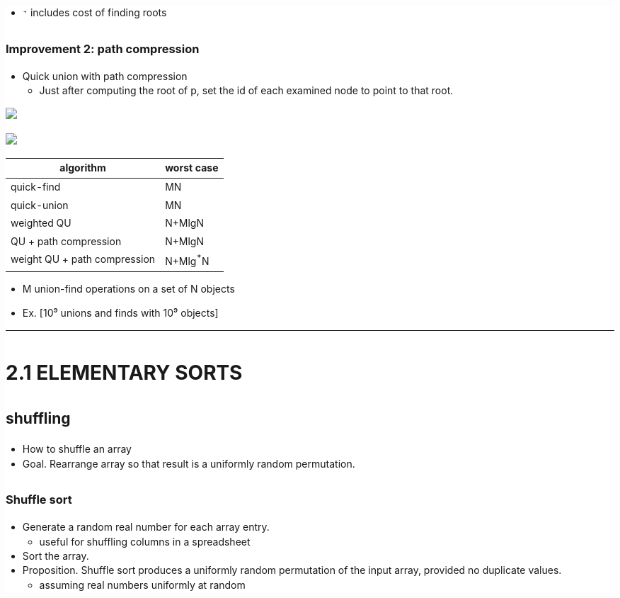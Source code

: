  - `⁺` includes cost of finding roots

<h2 id="f96ae0dc0ea4dbddd95e2813e4a8581a"></h2>


### Improvement 2: path compression

 - Quick union with path compression
    - Just after computing the root of p, set the id of each examined node to point to that root.

![](../imgs/algorI_uf_pathcompress1.png)

![](../imgs/algorI_uf_pathcompress2.png)


algorithm | worst case
--- | --- 
quick-find | MN
quick-union | MN 
weighted QU | N+MlgN
QU + path compression | N+MlgN
weight QU + path compression | N+Mlg<sup>\*</sup>N

 - M union-find operations on a set of N objects

 - Ex. [10⁹ unions and finds with 10⁹ objects]

---

<h2 id="da1a466c331146a618340e89aa655b05"></h2>


# 2.1 ELEMENTARY SORTS

<h2 id="03b785186d0322e5a1a31c105fc534ee"></h2>


## shuffling

 - How to shuffle an array
 - Goal. Rearrange array so that result is a uniformly random permutation.

<h2 id="1e7778f2afb3096f1731d0f25daf0fd1"></h2>


### Shuffle sort

 - Generate a random real number for each array entry.
    - useful for shuffling columns in a spreadsheet
 - Sort the array.
 - Proposition. Shuffle sort produces a uniformly random permutation of the input array, provided no duplicate values.
    - assuming real numbers uniformly at random

<h2 id="18bfcbf8d708ee9650922d916c1d595b"></h2>
